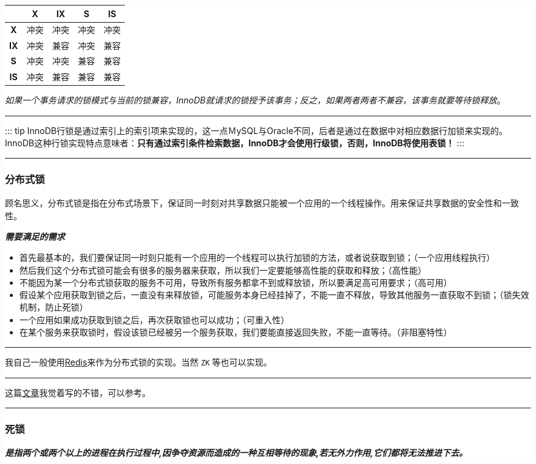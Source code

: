 |        | **X** | **IX** | **S** | **IS** |
| :----: | :---: | :----: | :---: | :----: |
| **X**  | 冲突  |  冲突  | 冲突  |  冲突  |
| **IX** | 冲突  |  兼容  | 冲突  |  兼容  |
| **S**  | 冲突  |  冲突  | 兼容  |  兼容  |
| **IS** | 冲突  |  兼容  | 兼容  |  兼容  |

*如果一个事务请求的锁模式与当前的锁兼容，InnoDB就请求的锁授予该事务；反之，如果两者两者不兼容，该事务就要等待锁释放*。

---

::: tip
InnoDB行锁是通过索引上的索引项来实现的，这一点ＭySQL与Oracle不同，后者是通过在数据中对相应数据行加锁来实现的。
InnoDB这种行锁实现特点意味者：**只有通过索引条件检索数据，InnoDB才会使用行级锁，否则，InnoDB将使用表锁！**
:::

---

### 分布式锁

顾名思义，分布式锁是指在分布式场景下，保证同一时刻对共享数据只能被一个应用的一个线程操作。用来保证共享数据的安全性和一致性。

***需要满足的需求***

- 首先最基本的，我们要保证同一时刻只能有一个应用的一个线程可以执行加锁的方法，或者说获取到锁；（一个应用线程执行）
- 然后我们这个分布式锁可能会有很多的服务器来获取，所以我们一定要能够高性能的获取和释放；（高性能）
- 不能因为某一个分布式锁获取的服务不可用，导致所有服务都拿不到或释放锁，所以要满足高可用要求；（高可用）
- 假设某个应用获取到锁之后，一直没有来释放锁，可能服务本身已经挂掉了，不能一直不释放，导致其他服务一直获取不到锁；（锁失效机制，防止死锁）
- 一个应用如果成功获取到锁之后，再次获取锁也可以成功；（可重入性）
- 在某个服务来获取锁时，假设该锁已经被另一个服务获取，我们要能直接返回失败，不能一直等待。（非阻塞特性）

---

我自己一般使用[Redis](https://github.com/JerryTZF/hyperf-demo/blob/main/app/Lib/_Lock/RedisLock.php)来作为分布式锁的实现。当然 `ZK` 等也可以实现。

---

这篇[文章](https://www.cnblogs.com/heiz123/p/15979113.html)我觉着写的不错，可以参考。


---

### 死锁

***是指两个或两个以上的进程在执行过程中,因争夺资源而造成的一种互相等待的现象,若无外力作用,它们都将无法推进下去。***
